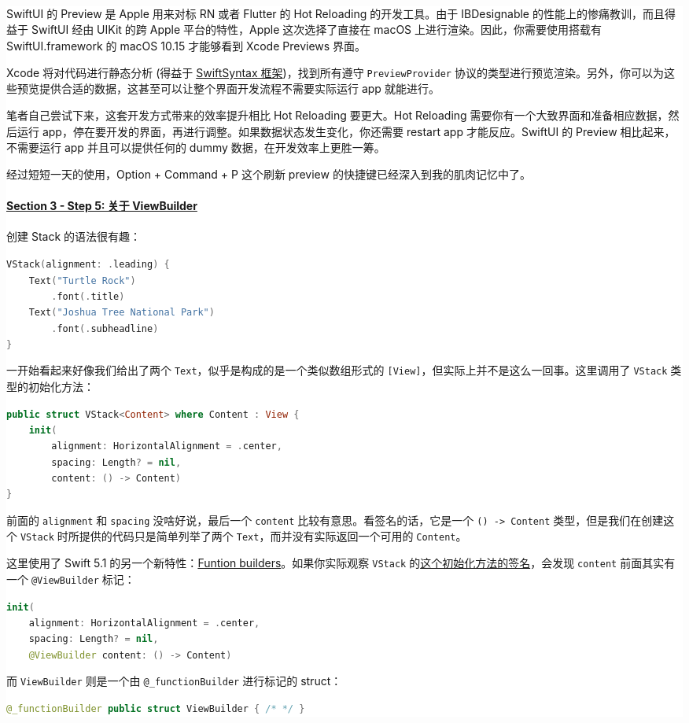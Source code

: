 SwiftUI 的 Preview 是 Apple 用来对标 RN 或者 Flutter 的 Hot Reloading 的开发工具。由于 IBDesignable 的性能上的惨痛教训，而且得益于 SwiftUI 经由 UIKit 的跨 Apple 平台的特性，Apple 这次选择了直接在 macOS 上进行渲染。因此，你需要使用搭载有 SwiftUI.framework 的 macOS 10.15 才能够看到 Xcode Previews 界面。

Xcode 将对代码进行静态分析 (得益于 [SwiftSyntax 框架](https://github.com/apple/swift-syntax))，找到所有遵守 `PreviewProvider` 协议的类型进行预览渲染。另外，你可以为这些预览提供合适的数据，这甚至可以让整个界面开发流程不需要实际运行 app 就能进行。

笔者自己尝试下来，这套开发方式带来的效率提升相比 Hot Reloading 要更大。Hot Reloading 需要你有一个大致界面和准备相应数据，然后运行 app，停在要开发的界面，再进行调整。如果数据状态发生变化，你还需要 restart app 才能反应。SwiftUI 的 Preview 相比起来，不需要运行 app 并且可以提供任何的 dummy 数据，在开发效率上更胜一筹。

经过短短一天的使用，Option + Command + P 这个刷新 preview 的快捷键已经深入到我的肌肉记忆中了。

#### [Section 3 - Step 5: 关于 ViewBuilder](https://developer.apple.com/tutorials/swiftui/creating-and-combining-views#combine-views-using-stacks)

创建 Stack 的语法很有趣：

```swift
VStack(alignment: .leading) {
    Text("Turtle Rock")
        .font(.title)
    Text("Joshua Tree National Park")
        .font(.subheadline)
}
```

一开始看起来好像我们给出了两个 `Text`，似乎是构成的是一个类似数组形式的 `[View]`，但实际上并不是这么一回事。这里调用了 `VStack` 类型的初始化方法：

```swift
public struct VStack<Content> where Content : View {
    init(
        alignment: HorizontalAlignment = .center, 
        spacing: Length? = nil, 
        content: () -> Content)
}
```

前面的 `alignment` 和 `spacing` 没啥好说，最后一个 `content` 比较有意思。看签名的话，它是一个 `() -> Content` 类型，但是我们在创建这个 `VStack` 时所提供的代码只是简单列举了两个 `Text`，而并没有实际返回一个可用的 `Content`。

这里使用了 Swift 5.1 的另一个新特性：[Funtion builders](https://github.com/apple/swift-evolution/blob/9992cf3c11c2d5e0ea20bee98657d93902d5b174/proposals/XXXX-function-builders.md)。如果你实际观察 `VStack` 的[这个初始化方法的签名](https://developer.apple.com/documentation/swiftui/vstack/3278367-init)，会发现 `content` 前面其实有一个 `@ViewBuilder` 标记：

```swift
init(
    alignment: HorizontalAlignment = .center, 
    spacing: Length? = nil, 
    @ViewBuilder content: () -> Content)
```


而 `ViewBuilder` 则是一个由 `@_functionBuilder` 进行标记的 struct：

```swift
@_functionBuilder public struct ViewBuilder { /* */ }
```
